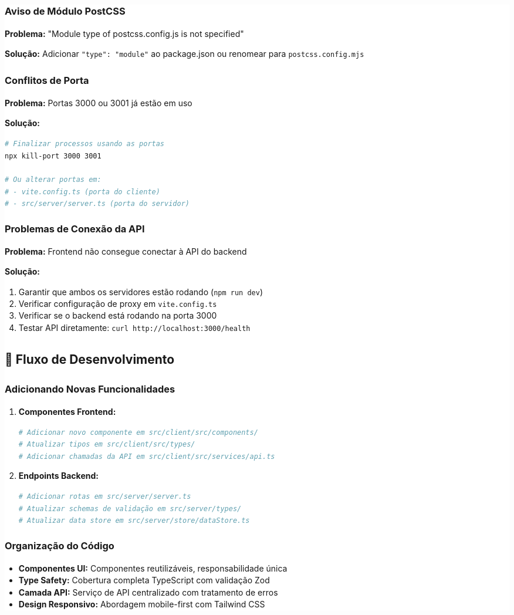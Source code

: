 ### Aviso de Módulo PostCSS

**Problema:** "Module type of postcss.config.js is not specified"

**Solução:** Adicionar `"type": "module"` ao package.json ou renomear para `postcss.config.mjs`

### Conflitos de Porta

**Problema:** Portas 3000 ou 3001 já estão em uso

**Solução:**

```bash
# Finalizar processos usando as portas
npx kill-port 3000 3001

# Ou alterar portas em:
# - vite.config.ts (porta do cliente)
# - src/server/server.ts (porta do servidor)
```

### Problemas de Conexão da API

**Problema:** Frontend não consegue conectar à API do backend

**Solução:**

1. Garantir que ambos os servidores estão rodando (`npm run dev`)
2. Verificar configuração de proxy em `vite.config.ts`
3. Verificar se o backend está rodando na porta 3000
4. Testar API diretamente: `curl http://localhost:3000/health`

## 🎯 Fluxo de Desenvolvimento

### Adicionando Novas Funcionalidades

1. **Componentes Frontend:**

   ```bash
   # Adicionar novo componente em src/client/src/components/
   # Atualizar tipos em src/client/src/types/
   # Adicionar chamadas da API em src/client/src/services/api.ts
   ```

2. **Endpoints Backend:**
   ```bash
   # Adicionar rotas em src/server/server.ts
   # Atualizar schemas de validação em src/server/types/
   # Atualizar data store em src/server/store/dataStore.ts
   ```

### Organização do Código

- **Componentes UI:** Componentes reutilizáveis, responsabilidade única
- **Type Safety:** Cobertura completa TypeScript com validação Zod
- **Camada API:** Serviço de API centralizado com tratamento de erros
- **Design Responsivo:** Abordagem mobile-first com Tailwind CSS
